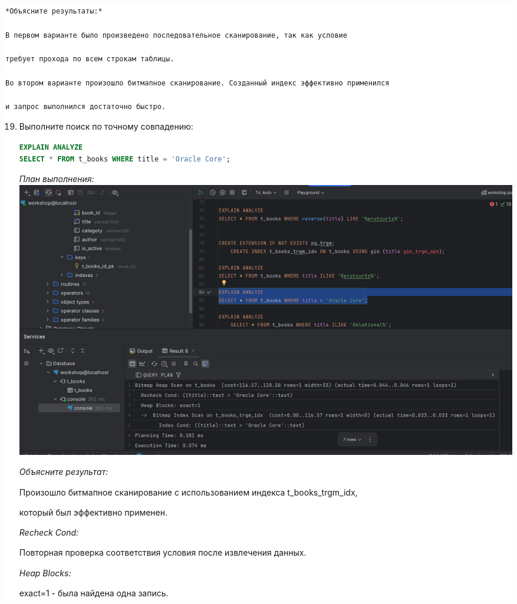     *Объясните результаты:*
    
    В первом варианте было произведено последовательное сканирование, так как условие
    
    требует прохода по всем строкам таблицы.
    
    Во втором варианте произошло битмапное сканирование. Созданный индекс эффективно применился

    и запрос выполнился достаточно быстро.

19. Выполните поиск по точному совпадению:
    ```sql
    EXPLAIN ANALYZE
    SELECT * FROM t_books WHERE title = 'Oracle Core';
    ```
    
    *План выполнения:*
    ![img_26.png](screenshots/img_26.png)
    
    *Объясните результат:*
    
    Произошло битмапное сканирование с использованием индекса t_books_trgm_idx,

    который был эффективно применен.

    *Recheck Cond:*
    
    Повторная проверка соответствия условия после извлечения данных.

    *Heap Blocks:*

    exact=1 - была найдена одна запись.
